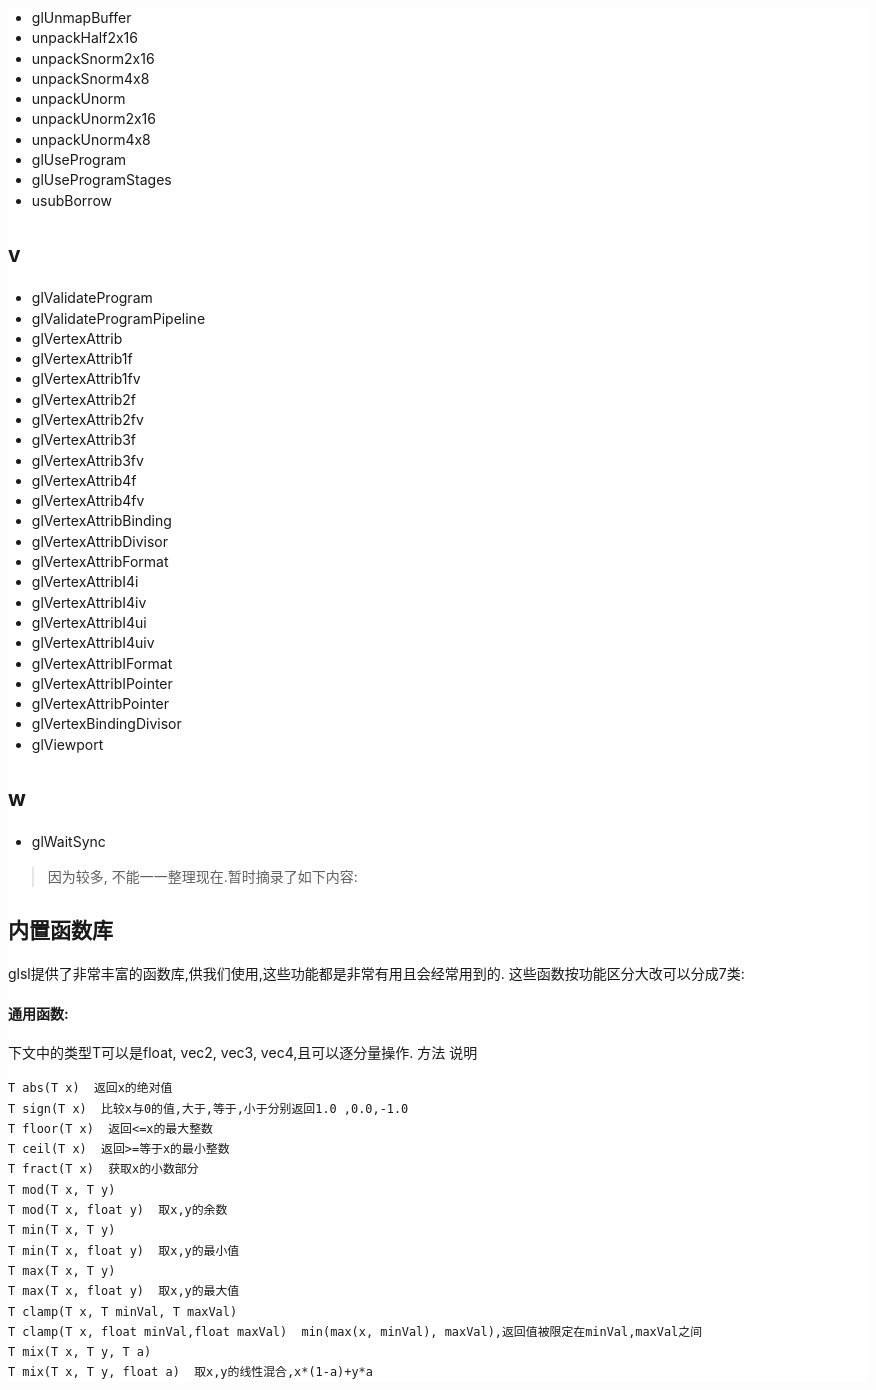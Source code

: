   - glUnmapBuffer
  - unpackHalf2x16
  - unpackSnorm2x16
  - unpackSnorm4x8
  - unpackUnorm
  - unpackUnorm2x16
  - unpackUnorm4x8
  - glUseProgram
  - glUseProgramStages
  - usubBorrow
## v
  - glValidateProgram
  - glValidateProgramPipeline
  - glVertexAttrib
  - glVertexAttrib1f
  - glVertexAttrib1fv
  - glVertexAttrib2f
  - glVertexAttrib2fv
  - glVertexAttrib3f
  - glVertexAttrib3fv
  - glVertexAttrib4f
  - glVertexAttrib4fv
  - glVertexAttribBinding
  - glVertexAttribDivisor
  - glVertexAttribFormat
  - glVertexAttribI4i
  - glVertexAttribI4iv
  - glVertexAttribI4ui
  - glVertexAttribI4uiv
  - glVertexAttribIFormat
  - glVertexAttribIPointer
  - glVertexAttribPointer
  - glVertexBindingDivisor
  - glViewport
## w
  - glWaitSync


  > 因为较多, 不能一一整理现在.暂时摘录了如下内容:
## 内置函数库
glsl提供了非常丰富的函数库,供我们使用,这些功能都是非常有用且会经常用到的. 这些函数按功能区分大改可以分成7类:

#### 通用函数:
下文中的类型T可以是float, vec2, vec3, vec4,且可以逐分量操作.
方法   说明
```
T abs(T x)  返回x的绝对值
T sign(T x)  比较x与0的值,大于,等于,小于分别返回1.0 ,0.0,-1.0
T floor(T x)  返回<=x的最大整数
T ceil(T x)  返回>=等于x的最小整数
T fract(T x)  获取x的小数部分
T mod(T x, T y) 
T mod(T x, float y)  取x,y的余数
T min(T x, T y) 
T min(T x, float y)  取x,y的最小值
T max(T x, T y) 
T max(T x, float y)  取x,y的最大值
T clamp(T x, T minVal, T maxVal) 
T clamp(T x, float minVal,float maxVal)  min(max(x, minVal), maxVal),返回值被限定在minVal,maxVal之间
T mix(T x, T y, T a) 
T mix(T x, T y, float a)  取x,y的线性混合,x*(1-a)+y*a
```